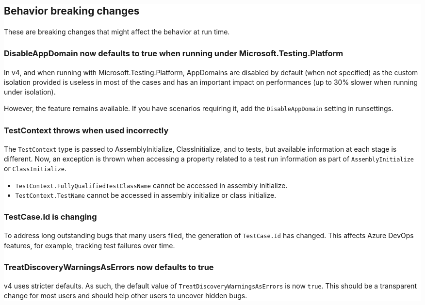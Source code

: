 ## Behavior breaking changes

These are breaking changes that might affect the behavior at run time.

### DisableAppDomain now defaults to true when running under Microsoft.Testing.Platform

In v4, and when running with Microsoft.Testing.Platform, AppDomains are disabled by default (when not specified) as the custom isolation provided is useless in most of the cases and has an important impact on performances (up to 30% slower when running under isolation).

However, the feature remains available. If you have scenarios requiring it, add the `DisableAppDomain` setting in runsettings.

### TestContext throws when used incorrectly

The `TestContext` type is passed to AssemblyInitialize, ClassInitialize, and to tests, but available information at each stage is different. Now, an exception is thrown when accessing a property related to a test run information as part of `AssemblyInitialize` or `ClassInitialize`.

- `TestContext.FullyQualifiedTestClassName` cannot be accessed in assembly initialize.
- `TestContext.TestName` cannot be accessed in assembly initialize or class initialize.

### TestCase.Id is changing

To address long outstanding bugs that many users filed, the generation of `TestCase.Id` has changed. This affects Azure DevOps features, for example, tracking test failures over time.

### TreatDiscoveryWarningsAsErrors now defaults to true

v4 uses stricter defaults. As such, the default value of `TreatDiscoveryWarningsAsErrors` is now `true`. This should be a transparent change for most users and should help other users to uncover hidden bugs.
